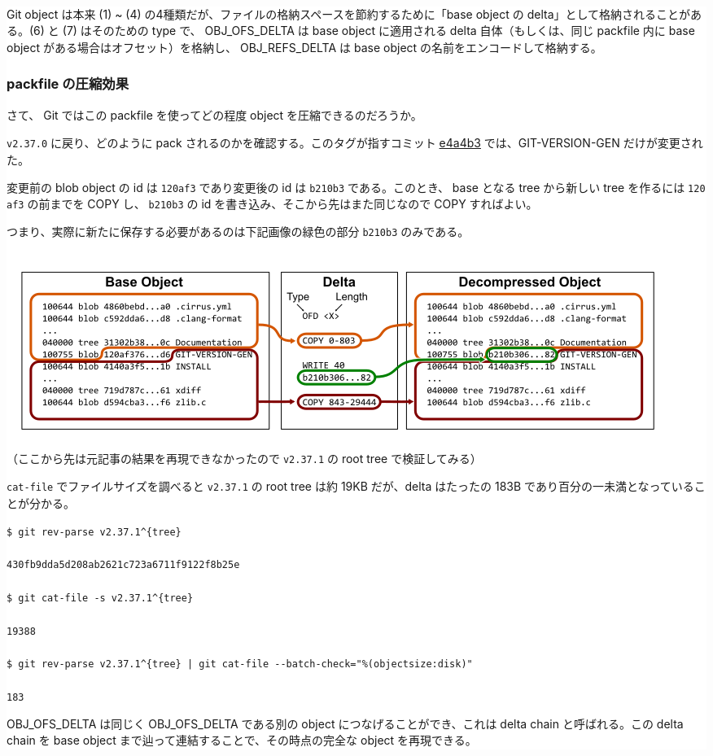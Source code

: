 Git object は本来 (1) ~ (4) の4種類だが、ファイルの格納スペースを節約するために「base object の delta」として格納されることがある。(6) と (7) はそのための type で、 OBJ_OFS_DELTA は base object に適用される delta 自体（もしくは、同じ packfile 内に base object がある場合はオフセット）を格納し、 OBJ_REFS_DELTA は base object の名前をエンコードして格納する。

### packfile の圧縮効果

さて、 Git ではこの packfile を使ってどの程度 object を圧縮できるのだろうか。

`v2.37.0` に戻り、どのように pack されるのかを確認する。このタグが指すコミット [e4a4b3](https://github.com/git/git/commit/e4a4b31577c7419497ac30cebe30d755b97752c5) では、GIT-VERSION-GEN だけが変更された。 

変更前の blob object の id は `120af3` であり変更後の id は `b210b3` である。このとき、 base となる tree から新しい tree を作るには `120af3` の前までを COPY し、 `b210b3` の id を書き込み、そこから先はまた同じなので COPY すればよい。

つまり、実際に新たに保存する必要があるのは下記画像の緑色の部分 `b210b3` のみである。

![](/images/2022-09-19-8118755d3cd9291907ee/gitdatabase8.png)



（ここから先は元記事の結果を再現できなかったので `v2.37.1` の root tree で検証してみる）

`cat-file` でファイルサイズを調べると `v2.37.1` の root tree は約 19KB だが、delta はたったの 183B であり百分の一未満となっていることが分かる。

```
$ git rev-parse v2.37.1^{tree}

430fb9dda5d208ab2621c723a6711f9122f8b25e

$ git cat-file -s v2.37.1^{tree}

19388

$ git rev-parse v2.37.1^{tree} | git cat-file --batch-check="%(objectsize:disk)"

183
```

OBJ_OFS_DELTA は同じく OBJ_OFS_DELTA である別の object につなげることができ、これは delta chain と呼ばれる。この delta chain を base object まで辿って連結することで、その時点の完全な object を再現できる。
